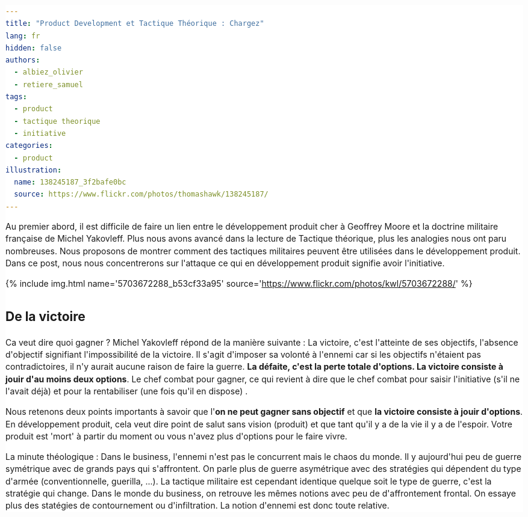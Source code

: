 ```yaml
---
title: "Product Development et Tactique Théorique : Chargez"
lang: fr
hidden: false
authors:
  - albiez_olivier
  - retiere_samuel
tags:
  - product
  - tactique theorique
  - initiative
categories:
  - product
illustration:
  name: 138245187_3f2bafe0bc
  source: https://www.flickr.com/photos/thomashawk/138245187/
---
```


Au premier abord, il est difficile de faire un lien entre le développement produit cher à Geoffrey Moore et la doctrine militaire française de Michel Yakovleff. Plus nous avons avancé dans la lecture de Tactique théorique, plus les analogies nous ont paru nombreuses. Nous proposons de montrer comment des tactiques militaires peuvent être utilisées dans le développement produit. Dans ce post, nous nous concentrerons sur l'attaque ce qui en développement produit signifie avoir l'initiative.

{% include img.html
    name='5703672288_b53cf33a95'
    source='https://www.flickr.com/photos/kwl/5703672288/'
%}

## De la victoire
Ca veut dire quoi gagner ? Michel Yakovleff répond de la manière suivante : La victoire, c'est l'atteinte de ses objectifs, l'absence d'objectif signifiant l'impossibilité de la victoire. Il s'agit d'imposer sa volonté à l'ennemi car si les objectifs n'étaient pas contradictoires, il n'y aurait aucune raison de faire la guerre. **La défaite, c'est la perte totale d'options. La victoire consiste à jouir d'au moins deux options**. Le chef combat pour gagner, ce qui revient à dire que le chef combat pour saisir l'initiative (s'il ne l'avait déjà) et pour la rentabiliser (une fois qu'il en dispose) .

Nous retenons deux points importants à savoir que l'**on ne peut gagner sans objectif** et que **la victoire consiste à jouir d'options**. En développement produit, cela veut dire point de salut sans vision (produit) et que tant qu'il y a de la vie il y a de l'espoir. Votre produit est 'mort' à partir du moment ou vous n'avez plus d'options pour le faire vivre.

La minute théologique : Dans le business, l'ennemi n'est pas le concurrent mais le chaos du monde. Il y aujourd'hui peu de guerre symétrique avec de grands pays qui s'affrontent. On parle plus de guerre asymétrique avec des stratégies qui dépendent du type d'armée (conventionnelle, guerilla, ...). La tactique militaire est cependant identique quelque soit le type de guerre, c'est la stratégie qui change. Dans le monde du business, on retrouve les mêmes notions avec peu de d'affrontement frontal. On essaye plus des statégies de contournement ou d'infiltration. La notion d'ennemi est donc toute relative.
